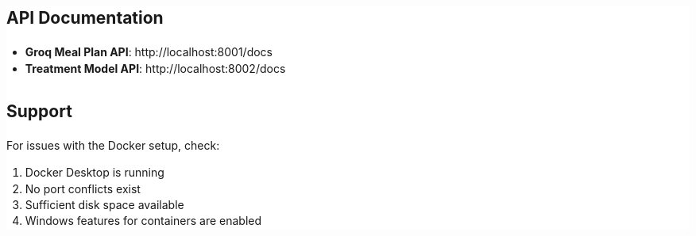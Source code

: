 ## API Documentation

- **Groq Meal Plan API**: http://localhost:8001/docs
- **Treatment Model API**: http://localhost:8002/docs

## Support

For issues with the Docker setup, check:

1. Docker Desktop is running
2. No port conflicts exist
3. Sufficient disk space available
4. Windows features for containers are enabled

